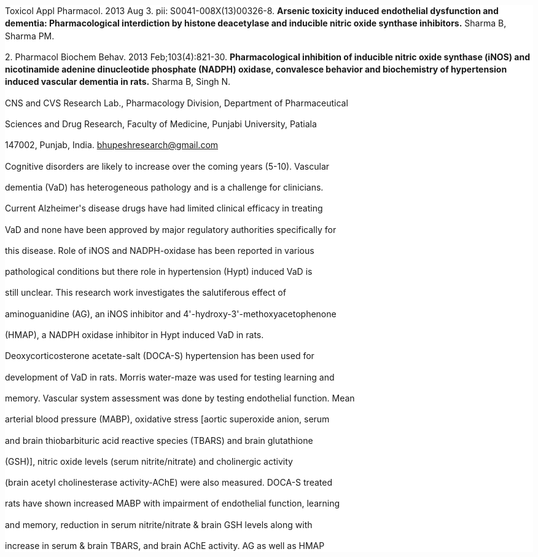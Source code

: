 Toxicol Appl Pharmacol. 2013 Aug 3. pii: S0041-008X(13)00326-8. **Arsenic
toxicity induced endothelial dysfunction and dementia: Pharmacological
interdiction by histone deacetylase and inducible nitric oxide synthase
inhibitors.** Sharma B, Sharma PM.

2\. Pharmacol Biochem Behav. 2013 Feb;103(4):821-30. **Pharmacological
inhibition of inducible nitric oxide synthase (iNOS) and nicotinamide adenine
dinucleotide phosphate (NADPH) oxidase, convalesce behavior and biochemistry
of hypertension induced vascular dementia in rats.** Sharma B, Singh N.

CNS and CVS Research Lab., Pharmacology Division, Department of Pharmaceutical

Sciences and Drug Research, Faculty of Medicine, Punjabi University, Patiala

147002, Punjab, India.
[bhupeshresearch@gmail.com](mailto:bhupeshresearch@gmail.com)

Cognitive disorders are likely to increase over the coming years (5-10).
Vascular

dementia (VaD) has heterogeneous pathology and is a challenge for clinicians.

Current Alzheimer's disease drugs have had limited clinical efficacy in
treating

VaD and none have been approved by major regulatory authorities specifically
for

this disease. Role of iNOS and NADPH-oxidase has been reported in various

pathological conditions but there role in hypertension (Hypt) induced VaD is

still unclear. This research work investigates the salutiferous effect of

aminoguanidine (AG), an iNOS inhibitor and 4'-hydroxy-3'-methoxyacetophenone

(HMAP), a NADPH oxidase inhibitor in Hypt induced VaD in rats.

Deoxycorticosterone acetate-salt (DOCA-S) hypertension has been used for

development of VaD in rats. Morris water-maze was used for testing learning
and

memory. Vascular system assessment was done by testing endothelial function.
Mean

arterial blood pressure (MABP), oxidative stress [aortic superoxide anion,
serum

and brain thiobarbituric acid reactive species (TBARS) and brain glutathione

(GSH)], nitric oxide levels (serum nitrite/nitrate) and cholinergic activity

(brain acetyl cholinesterase activity-AChE) were also measured. DOCA-S treated

rats have shown increased MABP with impairment of endothelial function,
learning

and memory, reduction in serum nitrite/nitrate & brain GSH levels along with

increase in serum & brain TBARS, and brain AChE activity. AG as well as HMAP
